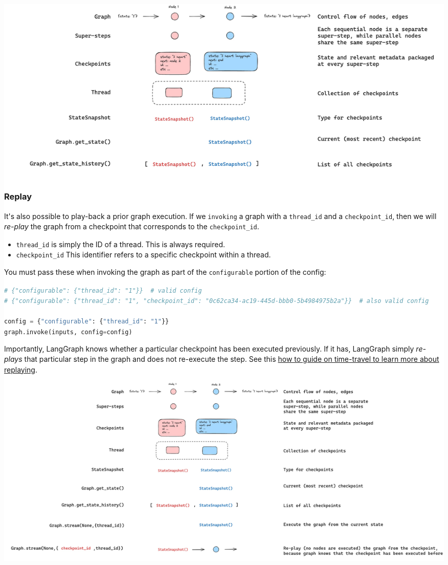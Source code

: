 ![State](img/persistence/get_state.jpg)

### Replay

It's also possible to play-back a prior graph execution. If we `invoking` a graph with a `thread_id` and a `checkpoint_id`, then we will *re-play* the graph from a checkpoint that corresponds to the `checkpoint_id`.

* `thread_id` is simply the ID of a thread. This is always required.
* `checkpoint_id` This identifier refers to a specific checkpoint within a thread. 

You must pass these when invoking the graph as part of the `configurable` portion of the config:

```python
# {"configurable": {"thread_id": "1"}}  # valid config
# {"configurable": {"thread_id": "1", "checkpoint_id": "0c62ca34-ac19-445d-bbb0-5b4984975b2a"}}  # also valid config

config = {"configurable": {"thread_id": "1"}}
graph.invoke(inputs, config=config)
```

Importantly, LangGraph knows whether a particular checkpoint has been executed previously. If it has, LangGraph simply *re-plays* that particular step in the graph and does not re-execute the step. See this [how to guide on time-travel to learn more about replaying](../how-tos/human_in_the_loop/time-travel.ipynb).

![Replay](img/persistence/re_play.jpg)
